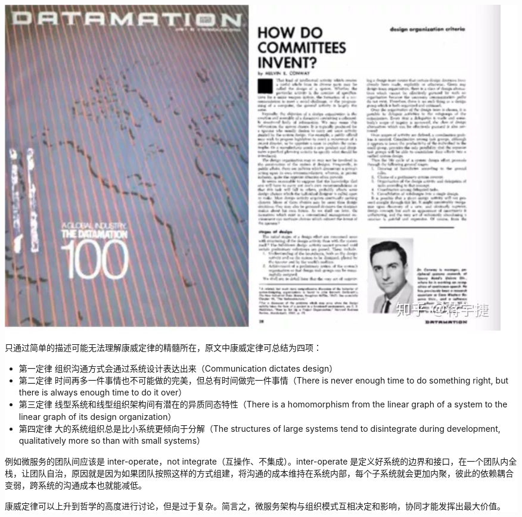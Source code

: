 ![](007S8ZIlly1gfhczv9nl7j30n50f7dhk.jpg)

只通过简单的描述可能无法理解康威定律的精髓所在，原文中康威定律可总结为四项：

- 第一定律 组织沟通方式会通过系统设计表达出来（Communication dictates design）
- 第二定律 时间再多一件事情也不可能做的完美，但总有时间做完一件事情（There is never enough time to do something right, but there is always enough time to do it over）
- 第三定律 线型系统和线型组织架构间有潜在的异质同态特性（There is a homomorphism from the linear graph of a system to the linear graph of its design organization）
- 第四定律 大的系统组织总是比小系统更倾向于分解（The structures of large systems tend to disintegrate during development, qualitatively more so than with small systems）

例如微服务的团队间应该是 inter-operate，not integrate（互操作、不集成）。inter-operate 是定义好系统的边界和接口，在一个团队内全栈，让团队自治，原因就是因为如果团队按照这样的方式组建，将沟通的成本维持在系统内部，每个子系统就会更加内聚，彼此的依赖耦合变弱，跨系统的沟通成本也就能减低。

康威定律可以上升到哲学的高度进行讨论，但是过于复杂。简言之，微服务架构与组织模式互相决定和影响，协同才能发挥出最大价值。
